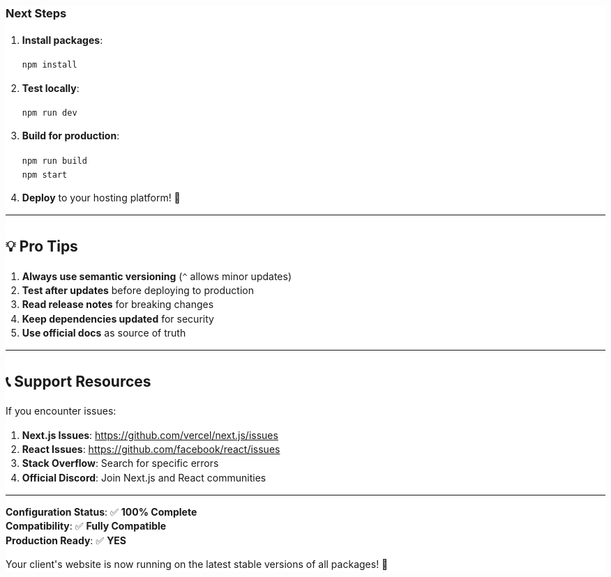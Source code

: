 ### Next Steps

1. **Install packages**:
   ```bash
   npm install
   ```

2. **Test locally**:
   ```bash
   npm run dev
   ```

3. **Build for production**:
   ```bash
   npm run build
   npm start
   ```

4. **Deploy** to your hosting platform! 🚀

---

## 💡 Pro Tips

1. **Always use semantic versioning** (`^` allows minor updates)
2. **Test after updates** before deploying to production
3. **Read release notes** for breaking changes
4. **Keep dependencies updated** for security
5. **Use official docs** as source of truth

---

## 📞 Support Resources

If you encounter issues:

1. **Next.js Issues**: https://github.com/vercel/next.js/issues
2. **React Issues**: https://github.com/facebook/react/issues
3. **Stack Overflow**: Search for specific errors
4. **Official Discord**: Join Next.js and React communities

---

**Configuration Status**: ✅ **100% Complete**  
**Compatibility**: ✅ **Fully Compatible**  
**Production Ready**: ✅ **YES**  

Your client's website is now running on the latest stable versions of all packages! 🎉

